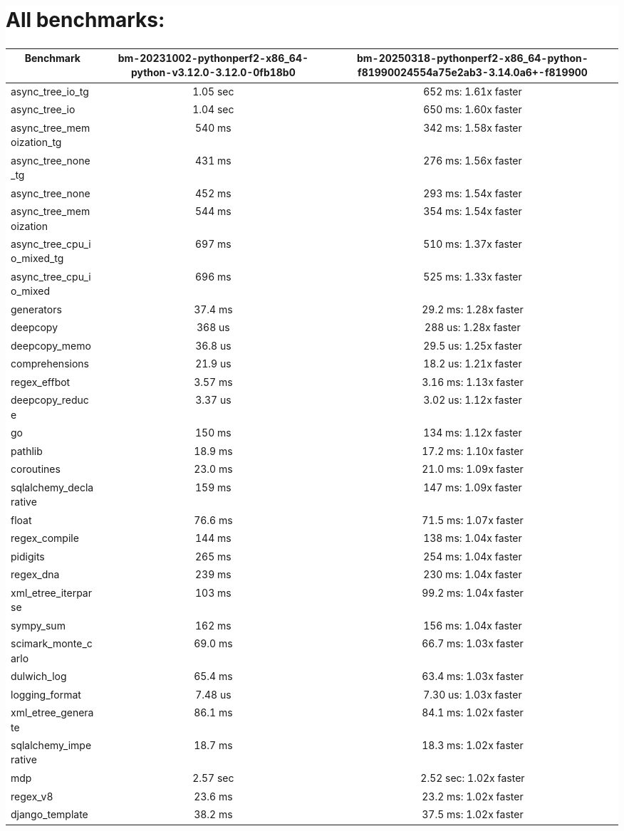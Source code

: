 All benchmarks:
===============

| Benchmark                  | bm-20231002-pythonperf2-x86_64-python-v3.12.0-3.12.0-0fb18b0 | bm-20250318-pythonperf2-x86_64-python-f81990024554a75e2ab3-3.14.0a6+-f819900 |
|----------------------------|:------------------------------------------------------------:|:----------------------------------------------------------------------------:|
| async_tree_io_tg           | 1.05 sec                                                     | 652 ms: 1.61x faster                                                         |
| async_tree_io              | 1.04 sec                                                     | 650 ms: 1.60x faster                                                         |
| async_tree_memoization_tg  | 540 ms                                                       | 342 ms: 1.58x faster                                                         |
| async_tree_none_tg         | 431 ms                                                       | 276 ms: 1.56x faster                                                         |
| async_tree_none            | 452 ms                                                       | 293 ms: 1.54x faster                                                         |
| async_tree_memoization     | 544 ms                                                       | 354 ms: 1.54x faster                                                         |
| async_tree_cpu_io_mixed_tg | 697 ms                                                       | 510 ms: 1.37x faster                                                         |
| async_tree_cpu_io_mixed    | 696 ms                                                       | 525 ms: 1.33x faster                                                         |
| generators                 | 37.4 ms                                                      | 29.2 ms: 1.28x faster                                                        |
| deepcopy                   | 368 us                                                       | 288 us: 1.28x faster                                                         |
| deepcopy_memo              | 36.8 us                                                      | 29.5 us: 1.25x faster                                                        |
| comprehensions             | 21.9 us                                                      | 18.2 us: 1.21x faster                                                        |
| regex_effbot               | 3.57 ms                                                      | 3.16 ms: 1.13x faster                                                        |
| deepcopy_reduce            | 3.37 us                                                      | 3.02 us: 1.12x faster                                                        |
| go                         | 150 ms                                                       | 134 ms: 1.12x faster                                                         |
| pathlib                    | 18.9 ms                                                      | 17.2 ms: 1.10x faster                                                        |
| coroutines                 | 23.0 ms                                                      | 21.0 ms: 1.09x faster                                                        |
| sqlalchemy_declarative     | 159 ms                                                       | 147 ms: 1.09x faster                                                         |
| float                      | 76.6 ms                                                      | 71.5 ms: 1.07x faster                                                        |
| regex_compile              | 144 ms                                                       | 138 ms: 1.04x faster                                                         |
| pidigits                   | 265 ms                                                       | 254 ms: 1.04x faster                                                         |
| regex_dna                  | 239 ms                                                       | 230 ms: 1.04x faster                                                         |
| xml_etree_iterparse        | 103 ms                                                       | 99.2 ms: 1.04x faster                                                        |
| sympy_sum                  | 162 ms                                                       | 156 ms: 1.04x faster                                                         |
| scimark_monte_carlo        | 69.0 ms                                                      | 66.7 ms: 1.03x faster                                                        |
| dulwich_log                | 65.4 ms                                                      | 63.4 ms: 1.03x faster                                                        |
| logging_format             | 7.48 us                                                      | 7.30 us: 1.03x faster                                                        |
| xml_etree_generate         | 86.1 ms                                                      | 84.1 ms: 1.02x faster                                                        |
| sqlalchemy_imperative      | 18.7 ms                                                      | 18.3 ms: 1.02x faster                                                        |
| mdp                        | 2.57 sec                                                     | 2.52 sec: 1.02x faster                                                       |
| regex_v8                   | 23.6 ms                                                      | 23.2 ms: 1.02x faster                                                        |
| django_template            | 38.2 ms                                                      | 37.5 ms: 1.02x faster                                                        |